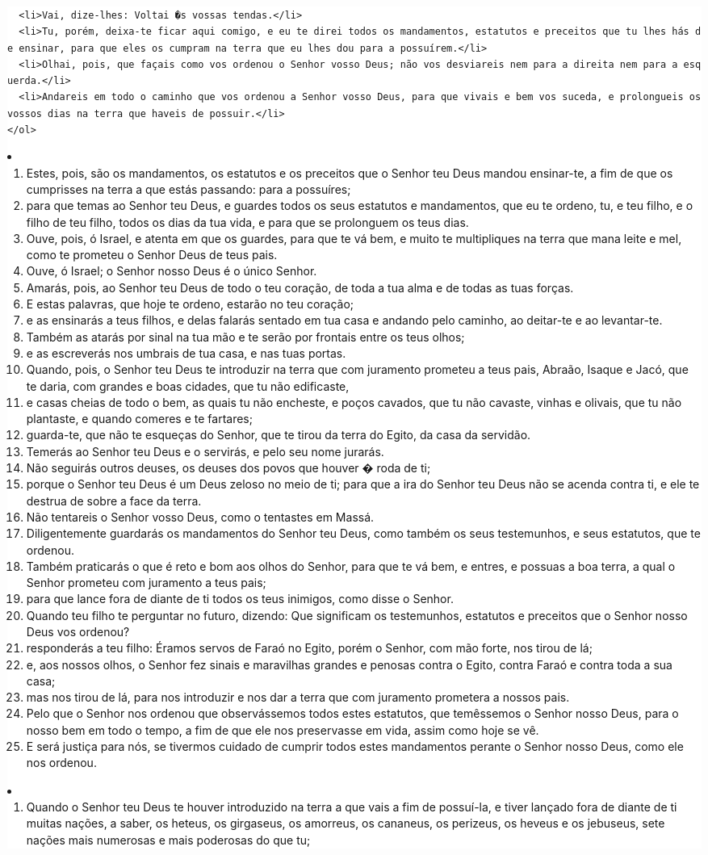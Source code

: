       <li>Vai, dize-lhes: Voltai �s vossas tendas.</li>
      <li>Tu, porém, deixa-te ficar aqui comigo, e eu te direi todos os mandamentos, estatutos e preceitos que tu lhes hás de ensinar, para que eles os cumpram na terra que eu lhes dou para a possuírem.</li>
      <li>Olhai, pois, que façais como vos ordenou o Senhor vosso Deus; não vos desviareis nem para a direita nem para a esquerda.</li>
      <li>Andareis em todo o caminho que vos ordenou a Senhor vosso Deus, para que vivais e bem vos suceda, e prolongueis os vossos dias na terra que haveis de possuir.</li>
    </ol>
  </li>
  <li>
    <ol>
      <li>Estes, pois, são os mandamentos, os estatutos e os preceitos que o Senhor teu Deus mandou ensinar-te, a fim de que os cumprisses na terra a que estás passando: para a possuíres;</li>
      <li>para que temas ao Senhor teu Deus, e guardes todos os seus estatutos e mandamentos, que eu te ordeno, tu, e teu filho, e o filho de teu filho, todos os dias da tua vida, e para que se prolonguem os teus dias.</li>
      <li>Ouve, pois, ó Israel, e atenta em que os guardes, para que te vá bem, e muito te multipliques na terra que mana leite e mel, como te prometeu o Senhor Deus de teus pais.</li>
      <li>Ouve, ó Israel; o Senhor nosso Deus é o único Senhor.</li>
      <li>Amarás, pois, ao Senhor teu Deus de todo o teu coração, de toda a tua alma e de todas as tuas forças.</li>
      <li>E estas palavras, que hoje te ordeno, estarão no teu coração;</li>
      <li>e as ensinarás a teus filhos, e delas falarás sentado em tua casa e andando pelo caminho, ao deitar-te e ao levantar-te.</li>
      <li>Também as atarás por sinal na tua mão e te serão por frontais entre os teus olhos;</li>
      <li>e as escreverás nos umbrais de tua casa, e nas tuas portas.</li>
      <li>Quando, pois, o Senhor teu Deus te introduzir na terra que com juramento prometeu a teus pais, Abraão, Isaque e Jacó, que te daria, com grandes e boas cidades, que tu não edificaste,</li>
      <li>e casas cheias de todo o bem, as quais tu não encheste, e poços cavados, que tu não cavaste, vinhas e olivais, que tu não plantaste, e quando comeres e te fartares;</li>
      <li>guarda-te, que não te esqueças do Senhor, que te tirou da terra do Egito, da casa da servidão.</li>
      <li>Temerás ao Senhor teu Deus e o servirás, e pelo seu nome jurarás.</li>
      <li>Não seguirás outros deuses, os deuses dos povos que houver � roda de ti;</li>
      <li>porque o Senhor teu Deus é um Deus zeloso no meio de ti; para que a ira do Senhor teu Deus não se acenda contra ti, e ele te destrua de sobre a face da terra.</li>
      <li>Não tentareis o Senhor vosso Deus, como o tentastes em Massá.</li>
      <li>Diligentemente guardarás os mandamentos do Senhor teu Deus, como também os seus testemunhos, e seus estatutos, que te ordenou.</li>
      <li>Também praticarás o que é reto e bom aos olhos do Senhor, para que te vá bem, e entres, e possuas a boa terra, a qual o Senhor prometeu com juramento a teus pais;</li>
      <li>para que lance fora de diante de ti todos os teus inimigos, como disse o Senhor.</li>
      <li>Quando teu filho te perguntar no futuro, dizendo: Que significam os testemunhos, estatutos e preceitos que o Senhor nosso Deus vos ordenou?</li>
      <li>responderás a teu filho: Éramos servos de Faraó no Egito, porém o Senhor, com mão forte, nos tirou de lá;</li>
      <li>e, aos nossos olhos, o Senhor fez sinais e maravilhas grandes e penosas contra o Egito, contra Faraó e contra toda a sua casa;</li>
      <li>mas nos tirou de lá, para nos introduzir e nos dar a terra que com juramento prometera a nossos pais.</li>
      <li>Pelo que o Senhor nos ordenou que observássemos todos estes estatutos, que temêssemos o Senhor nosso Deus, para o nosso bem em todo o tempo, a fim de que ele nos preservasse em vida, assim como hoje se vê.</li>
      <li>E será justiça para nós, se tivermos cuidado de cumprir todos estes mandamentos perante o Senhor nosso Deus, como ele nos ordenou.</li>
    </ol>
  </li>
  <li>
    <ol>
      <li>Quando o Senhor teu Deus te houver introduzido na terra a que vais a fim de possuí-la, e tiver lançado fora de diante de ti muitas nações, a saber, os heteus, os girgaseus, os amorreus, os cananeus, os perizeus, os heveus e os jebuseus, sete nações mais numerosas e mais poderosas do que tu;</li>